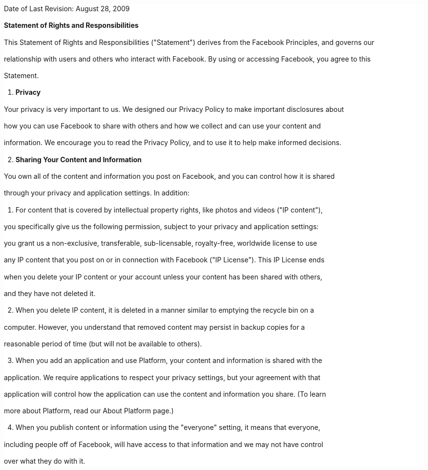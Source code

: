 Date of Last Revision: August 28, 2009

**Statement of Rights and Responsibilities**

This Statement of Rights and Responsibilities ("Statement") derives from the Facebook Principles, and governs our

relationship with users and others who interact with Facebook. By using or accessing Facebook, you agree to this

Statement.

1. **Privacy**

Your privacy is very important to us. We designed our Privacy Policy to make important disclosures about

how you can use Facebook to share with others and how we collect and can use your content and

information. We encourage you to read the Privacy Policy, and to use it to help make informed decisions.

2. **Sharing Your Content and Information**

You own all of the content and information you post on Facebook, and you can control how it is shared

through your privacy and application settings. In addition:

1. For content that is covered by intellectual property rights, like photos and videos ("IP content"),

you specifically give us the following permission, subject to your privacy and application settings:

you grant us a non-exclusive, transferable, sub-licensable, royalty-free, worldwide license to use

any IP content that you post on or in connection with Facebook ("IP License"). This IP License ends

when you delete your IP content or your account unless your content has been shared with others,

and they have not deleted it.

2. When you delete IP content, it is deleted in a manner similar to emptying the recycle bin on a

computer. However, you understand that removed content may persist in backup copies for a

reasonable period of time (but will not be available to others).

3. When you add an application and use Platform, your content and information is shared with the

application. We require applications to respect your privacy settings, but your agreement with that

application will control how the application can use the content and information you share. (To learn

more about Platform, read our About Platform page.)

4. When you publish content or information using the "everyone" setting, it means that everyone,

including people off of Facebook, will have access to that information and we may not have control

over what they do with it.
